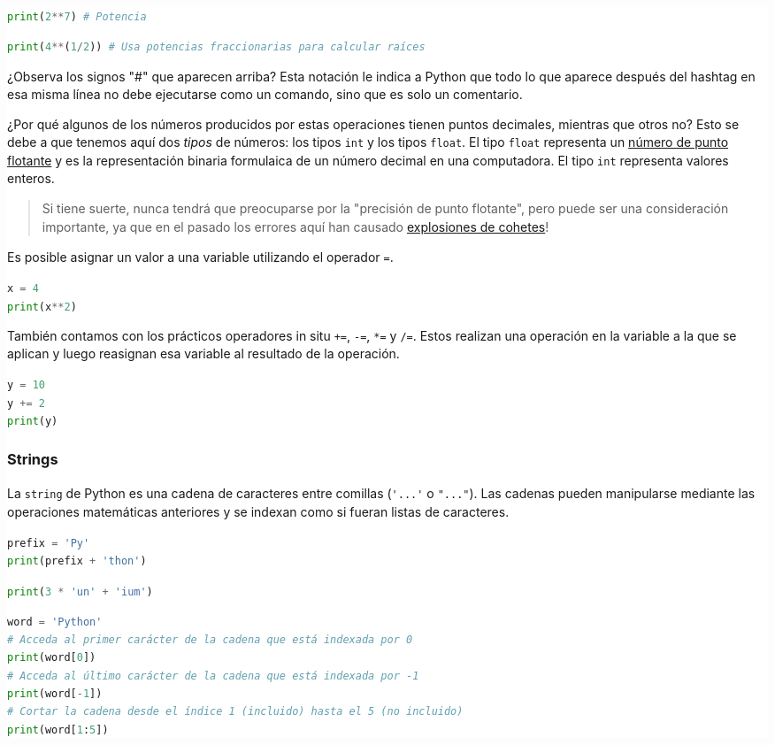 ```python
print(2**7) # Potencia
```

```python
print(4**(1/2)) # Usa potencias fraccionarias para calcular raíces
```

¿Observa los signos "#" que aparecen arriba? Esta notación le indica a Python que todo lo que aparece después del hashtag en esa misma línea no debe ejecutarse como un comando, sino que es solo un comentario.
                
¿Por qué algunos de los números producidos por estas operaciones tienen puntos decimales, mientras que otros no? Esto se debe a que tenemos aquí dos _tipos_ de números: los tipos `int` y los tipos `float`. El tipo `float` representa un [número de punto flotante](https://es.wikipedia.org/wiki/Coma_flotante)
y es la representación binaria formulaica de un número decimal en una computadora. El tipo `int` representa valores enteros.
> Si tiene suerte, nunca tendrá que preocuparse por la "precisión de punto flotante", pero puede ser una consideración importante, ya que en el pasado los errores aquí han causado [explosiones de cohetes](https://es.wikipedia.org/wiki/Ariane_5)!

Es posible asignar un valor a una variable utilizando el operador `=`.

```python
x = 4
print(x**2)
```

También contamos con los prácticos operadores in situ `+=`, `-=`, `*=` y `/=`. Estos realizan una operación en la variable a la que se aplican y luego reasignan esa variable al resultado de la operación.

```python
y = 10
y += 2
print(y)
```
    
### Strings
La `string` de Python es una cadena de caracteres entre comillas (`'...'` o `"..."`). Las cadenas pueden manipularse mediante las operaciones matemáticas
anteriores y se indexan como si fueran listas de caracteres.

```python
prefix = 'Py'
print(prefix + 'thon')
```

```python
print(3 * 'un' + 'ium')
```
    
```python
word = 'Python'
# Acceda al primer carácter de la cadena que está indexada por 0                  
print(word[0])
# Acceda al último carácter de la cadena que está indexada por -1
print(word[-1])
# Cortar la cadena desde el índice 1 (incluido) hasta el 5 (no incluido)
print(word[1:5])
```
